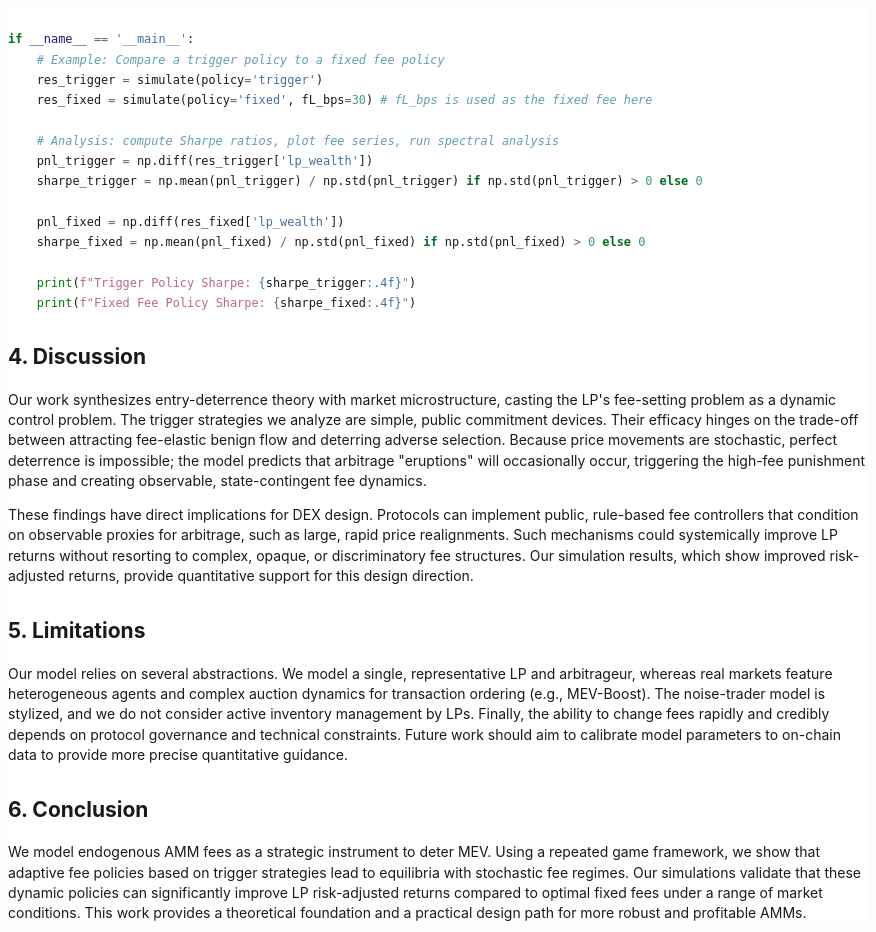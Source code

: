 ```python

if __name__ == '__main__':
    # Example: Compare a trigger policy to a fixed fee policy
    res_trigger = simulate(policy='trigger')
    res_fixed = simulate(policy='fixed', fL_bps=30) # fL_bps is used as the fixed fee here
    
    # Analysis: compute Sharpe ratios, plot fee series, run spectral analysis
    pnl_trigger = np.diff(res_trigger['lp_wealth'])
    sharpe_trigger = np.mean(pnl_trigger) / np.std(pnl_trigger) if np.std(pnl_trigger) > 0 else 0

    pnl_fixed = np.diff(res_fixed['lp_wealth'])
    sharpe_fixed = np.mean(pnl_fixed) / np.std(pnl_fixed) if np.std(pnl_fixed) > 0 else 0

    print(f"Trigger Policy Sharpe: {sharpe_trigger:.4f}")
    print(f"Fixed Fee Policy Sharpe: {sharpe_fixed:.4f}")
```

## 4. Discussion

Our work synthesizes entry-deterrence theory with market microstructure, casting the LP's fee-setting problem as a dynamic control problem. The trigger strategies we analyze are simple, public commitment devices. Their efficacy hinges on the trade-off between attracting fee-elastic benign flow and deterring adverse selection. Because price movements are stochastic, perfect deterrence is impossible; the model predicts that arbitrage "eruptions" will occasionally occur, triggering the high-fee punishment phase and creating observable, state-contingent fee dynamics.

These findings have direct implications for DEX design. Protocols can implement public, rule-based fee controllers that condition on observable proxies for arbitrage, such as large, rapid price realignments. Such mechanisms could systemically improve LP returns without resorting to complex, opaque, or discriminatory fee structures. Our simulation results, which show improved risk-adjusted returns, provide quantitative support for this design direction.

## 5. Limitations

Our model relies on several abstractions. We model a single, representative LP and arbitrageur, whereas real markets feature heterogeneous agents and complex auction dynamics for transaction ordering (e.g., MEV-Boost). The noise-trader model is stylized, and we do not consider active inventory management by LPs. Finally, the ability to change fees rapidly and credibly depends on protocol governance and technical constraints. Future work should aim to calibrate model parameters to on-chain data to provide more precise quantitative guidance.

## 6. Conclusion

We model endogenous AMM fees as a strategic instrument to deter MEV. Using a repeated game framework, we show that adaptive fee policies based on trigger strategies lead to equilibria with stochastic fee regimes. Our simulations validate that these dynamic policies can significantly improve LP risk-adjusted returns compared to optimal fixed fees under a range of market conditions. This work provides a theoretical foundation and a practical design path for more robust and profitable AMMs.
